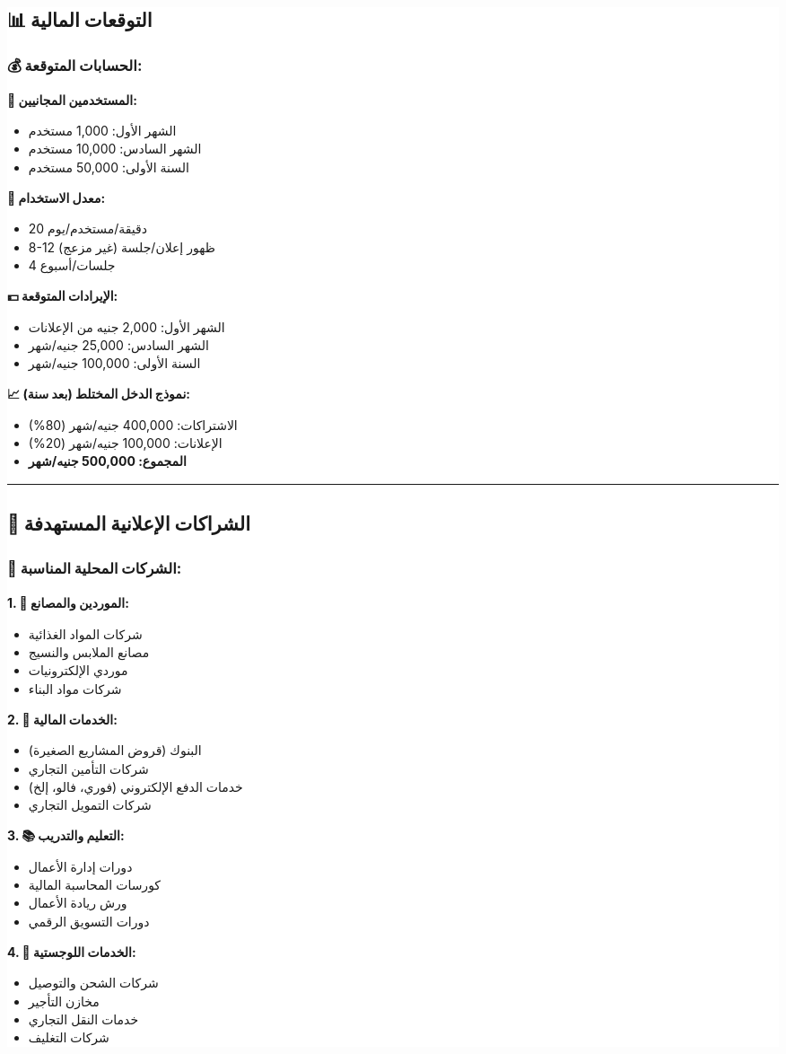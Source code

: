 
## 📊 التوقعات المالية

### 💰 الحسابات المتوقعة:

**👥 المستخدمين المجانيين:**
- الشهر الأول: 1,000 مستخدم
- الشهر السادس: 10,000 مستخدم
- السنة الأولى: 50,000 مستخدم

**📱 معدل الاستخدام:**
- 20 دقيقة/مستخدم/يوم
- 8-12 ظهور إعلان/جلسة (غير مزعج)
- 4 جلسات/أسبوع

**💵 الإيرادات المتوقعة:**
- الشهر الأول: 2,000 جنيه من الإعلانات
- الشهر السادس: 25,000 جنيه/شهر
- السنة الأولى: 100,000 جنيه/شهر

**📈 نموذج الدخل المختلط (بعد سنة):**
- الاشتراكات: 400,000 جنيه/شهر (80%)
- الإعلانات: 100,000 جنيه/شهر (20%)
- **المجموع: 500,000 جنيه/شهر**

---

## 🤝 الشراكات الإعلانية المستهدفة

### 🏪 الشركات المحلية المناسبة:

**1. 🛒 الموردين والمصانع:**
- شركات المواد الغذائية
- مصانع الملابس والنسيج
- موردي الإلكترونيات
- شركات مواد البناء

**2. 🏦 الخدمات المالية:**
- البنوك (قروض المشاريع الصغيرة)
- شركات التأمين التجاري
- خدمات الدفع الإلكتروني (فوري، فالو، إلخ)
- شركات التمويل التجاري

**3. 📚 التعليم والتدريب:**
- دورات إدارة الأعمال
- كورسات المحاسبة المالية
- ورش ريادة الأعمال
- دورات التسويق الرقمي

**4. 🚚 الخدمات اللوجستية:**
- شركات الشحن والتوصيل
- مخازن التأجير
- خدمات النقل التجاري
- شركات التغليف
